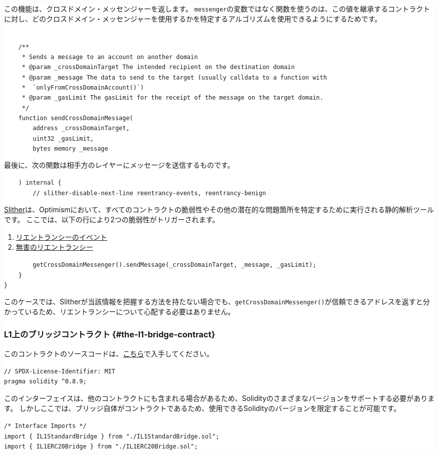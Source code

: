 この機能は、クロスドメイン・メッセンジャーを返します。 `messenger`の変数ではなく関数を使うのは、この値を継承するコントラクトに対し、どのクロスドメイン・メッセンジャーを使用するかを特定するアルゴリズムを使用できるようにするためです。

```solidity

    /**
     * Sends a message to an account on another domain
     * @param _crossDomainTarget The intended recipient on the destination domain
     * @param _message The data to send to the target (usually calldata to a function with
     *  `onlyFromCrossDomainAccount()`)
     * @param _gasLimit The gasLimit for the receipt of the message on the target domain.
     */
    function sendCrossDomainMessage(
        address _crossDomainTarget,
        uint32 _gasLimit,
        bytes memory _message
```

最後に、次の関数は相手方のレイヤーにメッセージを送信するものです。

```solidity
    ) internal {
        // slither-disable-next-line reentrancy-events, reentrancy-benign
```

[Slither](https://github.com/crytic/slither)は、Optimismにおいて、すべてのコントラクトの脆弱性やその他の潜在的な問題箇所を特定するために実行される静的解析ツールです。 ここでは、以下の行により2つの脆弱性がトリガーされます。

1. [リエントランシーのイベント](https://github.com/crytic/slither/wiki/Detector-Documentation#reentrancy-vulnerabilities-3)
2. [無害のリエントランシー](https://github.com/crytic/slither/wiki/Detector-Documentation#reentrancy-vulnerabilities-2)

```solidity
        getCrossDomainMessenger().sendMessage(_crossDomainTarget, _message, _gasLimit);
    }
}
```

このケースでは、Slitherが当該情報を把握する方法を持たない場合でも、`getCrossDomainMessenger()`が信頼できるアドレスを返すと分かっているため、リエントランシーについて心配する必要はありません。

### L1上のブリッジコントラクト {#the-l1-bridge-contract}

このコントラクトのソースコードは、[こちら](https://github.com/ethereum-optimism/optimism/blob/develop/packages/contracts/contracts/L1/messaging/L1StandardBridge.sol)で入手してください。

```solidity
// SPDX-License-Identifier: MIT
pragma solidity ^0.8.9;
```

このインターフェイスは、他のコントラクトにも含まれる場合があるため、Solidityのさまざまなバージョンをサポートする必要があります。 しかしここでは、ブリッジ自体がコントラクトであるため、使用できるSolidityのバージョンを限定することが可能です。

```solidity
/* Interface Imports */
import { IL1StandardBridge } from "./IL1StandardBridge.sol";
import { IL1ERC20Bridge } from "./IL1ERC20Bridge.sol";
```

